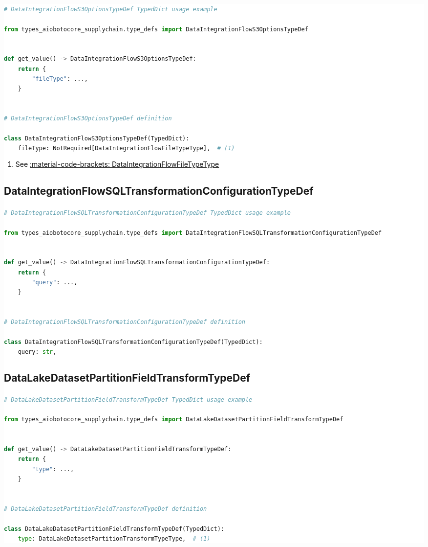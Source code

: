 ```python
# DataIntegrationFlowS3OptionsTypeDef TypedDict usage example

from types_aiobotocore_supplychain.type_defs import DataIntegrationFlowS3OptionsTypeDef


def get_value() -> DataIntegrationFlowS3OptionsTypeDef:
    return {
        "fileType": ...,
    }


# DataIntegrationFlowS3OptionsTypeDef definition

class DataIntegrationFlowS3OptionsTypeDef(TypedDict):
    fileType: NotRequired[DataIntegrationFlowFileTypeType],  # (1)
```

1. See [:material-code-brackets: DataIntegrationFlowFileTypeType](./literals.md#dataintegrationflowfiletypetype)

## DataIntegrationFlowSQLTransformationConfigurationTypeDef

```python
# DataIntegrationFlowSQLTransformationConfigurationTypeDef TypedDict usage example

from types_aiobotocore_supplychain.type_defs import DataIntegrationFlowSQLTransformationConfigurationTypeDef


def get_value() -> DataIntegrationFlowSQLTransformationConfigurationTypeDef:
    return {
        "query": ...,
    }


# DataIntegrationFlowSQLTransformationConfigurationTypeDef definition

class DataIntegrationFlowSQLTransformationConfigurationTypeDef(TypedDict):
    query: str,
```


## DataLakeDatasetPartitionFieldTransformTypeDef

```python
# DataLakeDatasetPartitionFieldTransformTypeDef TypedDict usage example

from types_aiobotocore_supplychain.type_defs import DataLakeDatasetPartitionFieldTransformTypeDef


def get_value() -> DataLakeDatasetPartitionFieldTransformTypeDef:
    return {
        "type": ...,
    }


# DataLakeDatasetPartitionFieldTransformTypeDef definition

class DataLakeDatasetPartitionFieldTransformTypeDef(TypedDict):
    type: DataLakeDatasetPartitionTransformTypeType,  # (1)
```
